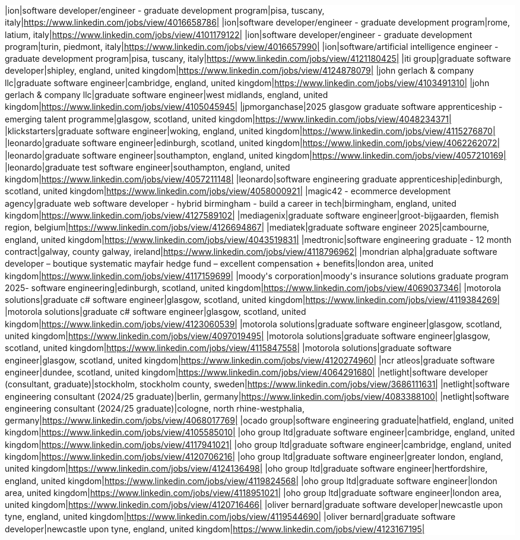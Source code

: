 |ion|software developer/engineer - graduate development program|pisa, tuscany, italy|https://www.linkedin.com/jobs/view/4016658786|
|ion|software developer/engineer - graduate development program|rome, latium, italy|https://www.linkedin.com/jobs/view/4101179122|
|ion|software developer/engineer - graduate development program|turin, piedmont, italy|https://www.linkedin.com/jobs/view/4016657990|
|ion|software/artificial intelligence engineer - graduate development program|pisa, tuscany, italy|https://www.linkedin.com/jobs/view/4121180425|
|iti group|graduate software developer|shipley, england, united kingdom|https://www.linkedin.com/jobs/view/4124878079|
|john gerlach & company llc|graduate software engineer|cambridge, england, united kingdom|https://www.linkedin.com/jobs/view/4103491310|
|john gerlach & company llc|graduate software engineer|west midlands, england, united kingdom|https://www.linkedin.com/jobs/view/4105045945|
|jpmorganchase|2025 glasgow graduate software apprenticeship - emerging talent programme|glasgow, scotland, united kingdom|https://www.linkedin.com/jobs/view/4048234371|
|klickstarters|graduate software engineer|woking, england, united kingdom|https://www.linkedin.com/jobs/view/4115276870|
|leonardo|graduate software engineer|edinburgh, scotland, united kingdom|https://www.linkedin.com/jobs/view/4062262072|
|leonardo|graduate software engineer|southampton, england, united kingdom|https://www.linkedin.com/jobs/view/4057210169|
|leonardo|graduate test software engineer|southampton, england, united kingdom|https://www.linkedin.com/jobs/view/4057211148|
|leonardo|software engineering graduate apprenticeship|edinburgh, scotland, united kingdom|https://www.linkedin.com/jobs/view/4058000921|
|magic42 - ecommerce development agency|graduate web  software developer - hybrid  birmingham - build a career in tech|birmingham, england, united kingdom|https://www.linkedin.com/jobs/view/4127589102|
|mediagenix|graduate software engineer|groot-bijgaarden, flemish region, belgium|https://www.linkedin.com/jobs/view/4126694867|
|mediatek|graduate software engineer 2025|cambourne, england, united kingdom|https://www.linkedin.com/jobs/view/4043519831|
|medtronic|software engineering graduate - 12 month contract|galway, county galway, ireland|https://www.linkedin.com/jobs/view/4118796962|
|mondrian alpha|graduate software developer – boutique systematic mayfair hedge fund – excellent compensation + benefits|london area, united kingdom|https://www.linkedin.com/jobs/view/4117159699|
|moody's corporation|moody's insurance solutions graduate program 2025- software engineering|edinburgh, scotland, united kingdom|https://www.linkedin.com/jobs/view/4069037346|
|motorola solutions|graduate c# software engineer|glasgow, scotland, united kingdom|https://www.linkedin.com/jobs/view/4119384269|
|motorola solutions|graduate c# software engineer|glasgow, scotland, united kingdom|https://www.linkedin.com/jobs/view/4123060539|
|motorola solutions|graduate software engineer|glasgow, scotland, united kingdom|https://www.linkedin.com/jobs/view/4097019495|
|motorola solutions|graduate software engineer|glasgow, scotland, united kingdom|https://www.linkedin.com/jobs/view/4115847558|
|motorola solutions|graduate software engineer|glasgow, scotland, united kingdom|https://www.linkedin.com/jobs/view/4120274960|
|ncr atleos|graduate software engineer|dundee, scotland, united kingdom|https://www.linkedin.com/jobs/view/4064291680|
|netlight|software developer (consultant, graduate)|stockholm, stockholm county, sweden|https://www.linkedin.com/jobs/view/3686111631|
|netlight|software engineering consultant (2024/25 graduate)|berlin, germany|https://www.linkedin.com/jobs/view/4083388100|
|netlight|software engineering consultant (2024/25 graduate)|cologne, north rhine-westphalia, germany|https://www.linkedin.com/jobs/view/4068017769|
|ocado group|software engineering graduate|hatfield, england, united kingdom|https://www.linkedin.com/jobs/view/4105585010|
|oho group ltd|graduate software engineer|cambridge, england, united kingdom|https://www.linkedin.com/jobs/view/4117941021|
|oho group ltd|graduate software engineer|cambridge, england, united kingdom|https://www.linkedin.com/jobs/view/4120706216|
|oho group ltd|graduate software engineer|greater london, england, united kingdom|https://www.linkedin.com/jobs/view/4124136498|
|oho group ltd|graduate software engineer|hertfordshire, england, united kingdom|https://www.linkedin.com/jobs/view/4119824568|
|oho group ltd|graduate software engineer|london area, united kingdom|https://www.linkedin.com/jobs/view/4118951021|
|oho group ltd|graduate software engineer|london area, united kingdom|https://www.linkedin.com/jobs/view/4120716466|
|oliver bernard|graduate software developer|newcastle upon tyne, england, united kingdom|https://www.linkedin.com/jobs/view/4119544690|
|oliver bernard|graduate software developer|newcastle upon tyne, england, united kingdom|https://www.linkedin.com/jobs/view/4123167195|